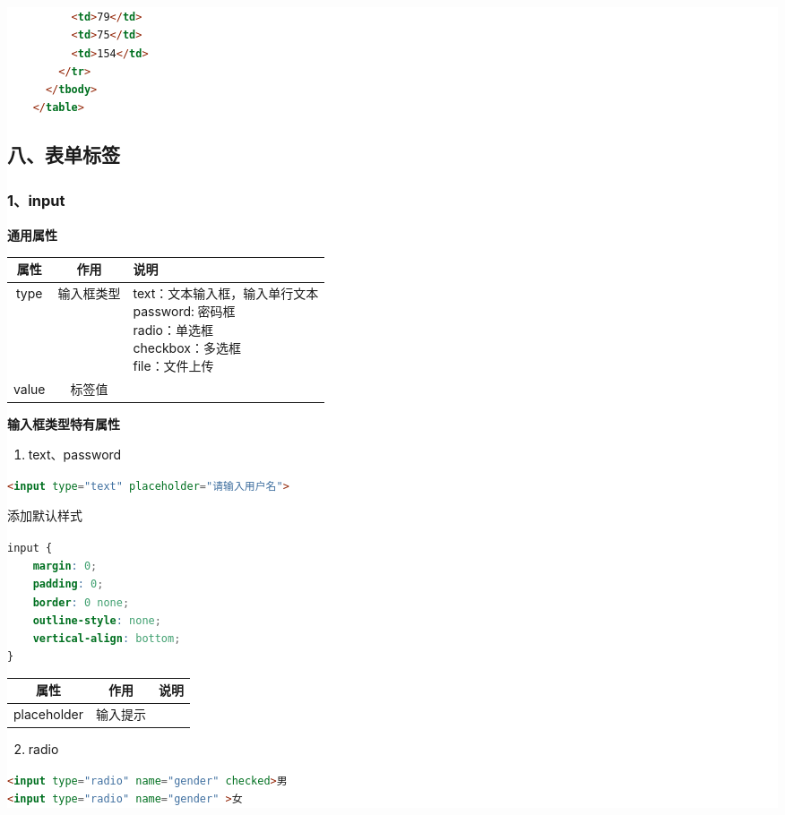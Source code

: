 ```html
          <td>79</td>
          <td>75</td> 
          <td>154</td>
        </tr>
      </tbody>
    </table>
```



## 八、表单标签

### 1、input

**通用属性**

| 属性  |    作用    | 说明                                                         |
| :---: | :--------: | :----------------------------------------------------------- |
| type  | 输入框类型 | text：文本输入框，输入单行文本<br />password: 密码框<br />radio：单选框<br />checkbox：多选框<br />file：文件上传 |
| value |   标签值   |                                                              |



**输入框类型特有属性**

1. text、password

```html
<input type="text" placeholder="请输入用户名">
```

添加默认样式

```css
input {
    margin: 0;
    padding: 0;
    border: 0 none;
    outline-style: none;
    vertical-align: bottom; 
}
```





|    属性     |   作用   | 说明 |
| :---------: | :------: | :--- |
| placeholder | 输入提示 |      |

2. radio

```html
<input type="radio" name="gender" checked>男
<input type="radio" name="gender" >女
```
